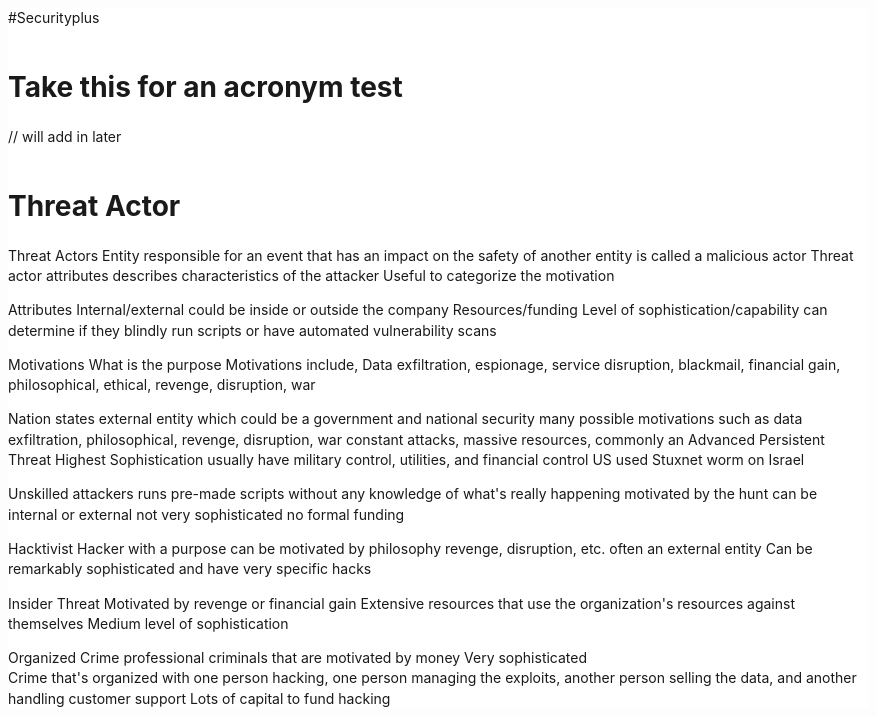 #Securityplus 
# Take this for an acronym test 

// will add in later

# Threat Actor

Threat Actors
	Entity responsible for an event that has an impact on the safety of another entity is called a malicious actor
	Threat actor attributes describes characteristics of the attacker
	Useful to categorize the motivation 

Attributes
	Internal/external could be inside or outside the company
	Resources/funding 
	Level of sophistication/capability can determine if they blindly run scripts or have automated vulnerability scans 

Motivations
	What is the purpose
	Motivations include, Data exfiltration, espionage, service disruption, blackmail, financial gain, philosophical, ethical, revenge, disruption, war

Nation states
	external entity which could be a government and national security
	many possible motivations such as data exfiltration, philosophical, revenge, disruption, war 
	constant attacks, massive resources, commonly an Advanced Persistent Threat
	Highest Sophistication usually have military control, utilities, and financial control
	US used Stuxnet worm on Israel

Unskilled attackers
	runs pre-made scripts without any knowledge of what's really happening
	motivated by the hunt 
	can be internal or external
	not very sophisticated 
	no formal funding 

Hacktivist
	Hacker with a purpose can be motivated by philosophy revenge, disruption, etc.
	often an external entity
	Can be remarkably sophisticated and have very specific hacks 

Insider Threat
	Motivated by revenge or financial gain 
	Extensive resources that use the organization's resources against themselves
	Medium level of sophistication 

Organized Crime
	professional criminals that are motivated by money 
	Very sophisticated  
	Crime that's organized with one person hacking, one person managing the exploits, another person selling the data, and another handling customer support
	Lots of capital to fund hacking
